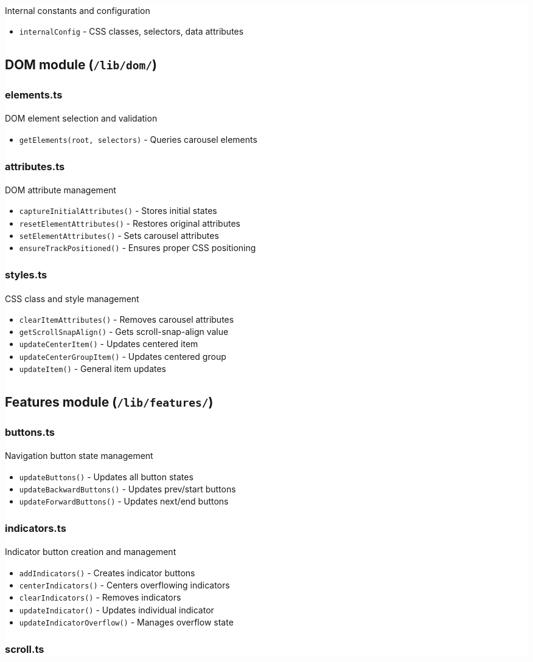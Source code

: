 Internal constants and configuration

-   `internalConfig` - CSS classes, selectors, data attributes


DOM module (`/lib/dom/`)
----------------------------------------

### elements.ts

DOM element selection and validation

-   `getElements(root, selectors)` - Queries carousel elements

### attributes.ts

DOM attribute management

-   `captureInitialAttributes()` - Stores initial states
-   `resetElementAttributes()` - Restores original attributes
-   `setElementAttributes()` - Sets carousel attributes
-   `ensureTrackPositioned()` - Ensures proper CSS positioning

### styles.ts

CSS class and style management

-   `clearItemAttributes()` - Removes carousel attributes
-   `getScrollSnapAlign()` - Gets scroll-snap-align value
-   `updateCenterItem()` - Updates centered item
-   `updateCenterGroupItem()` - Updates centered group
-   `updateItem()` - General item updates


Features module (`/lib/features/`)
----------------------------------------

### buttons.ts

Navigation button state management

-   `updateButtons()` - Updates all button states
-   `updateBackwardButtons()` - Updates prev/start buttons
-   `updateForwardButtons()` - Updates next/end buttons

### indicators.ts

Indicator button creation and management

-   `addIndicators()` - Creates indicator buttons
-   `centerIndicators()` - Centers overflowing indicators
-   `clearIndicators()` - Removes indicators
-   `updateIndicator()` - Updates individual indicator
-   `updateIndicatorOverflow()` - Manages overflow state

### scroll.ts
